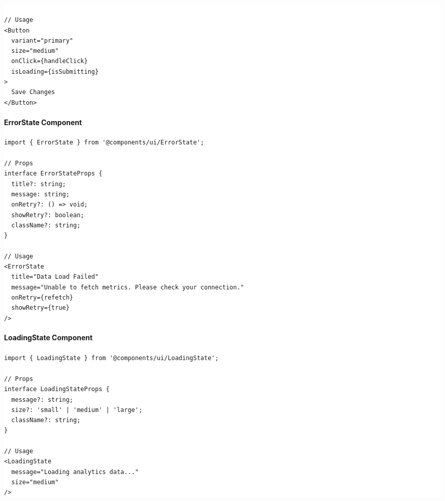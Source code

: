 ```tsx

// Usage
<Button
  variant="primary"
  size="medium"
  onClick={handleClick}
  isLoading={isSubmitting}
>
  Save Changes
</Button>
```

#### ErrorState Component
```tsx
import { ErrorState } from '@components/ui/ErrorState';

// Props
interface ErrorStateProps {
  title?: string;
  message: string;
  onRetry?: () => void;
  showRetry?: boolean;
  className?: string;
}

// Usage
<ErrorState
  title="Data Load Failed"
  message="Unable to fetch metrics. Please check your connection."
  onRetry={refetch}
  showRetry={true}
/>
```

#### LoadingState Component
```tsx
import { LoadingState } from '@components/ui/LoadingState';

// Props
interface LoadingStateProps {
  message?: string;
  size?: 'small' | 'medium' | 'large';
  className?: string;
}

// Usage
<LoadingState
  message="Loading analytics data..."
  size="medium"
/>
```

